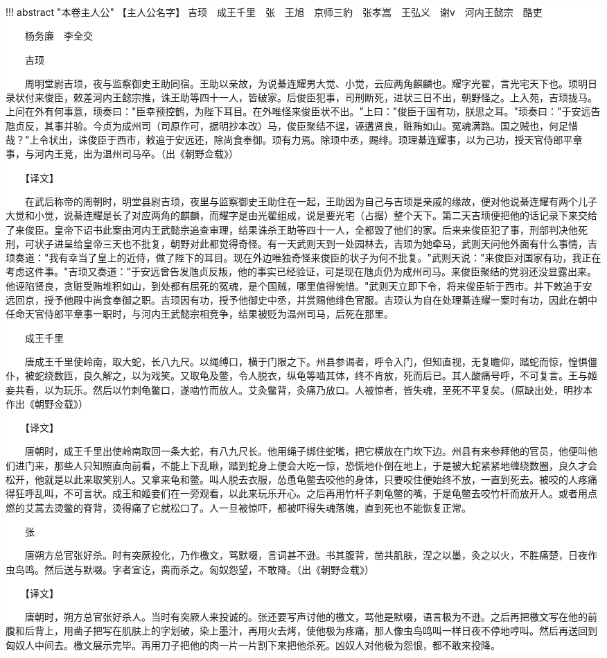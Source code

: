 !!! abstract "本卷主人公"
    【主人公名字】
吉顼　成王千里　张　王旭　京师三豹　张孝嵩　王弘义　谢v　河内王懿宗　酷吏　

 

　　杨务廉　李全交

 

　　吉顼　　

 

　　周明堂尉吉顼，夜与监察御史王助同宿。王助以亲故，为说綦连耀男大觉、小觉，云应两角麒麟也。耀字光翟，言光宅天下也。顼明日录状付来俊臣，敕差河内王懿宗推，诛王助等四十一人，皆破家。后俊臣犯事，司刑断死，进状三日不出，朝野怪之。上入苑，吉顼拢马。上问在外有何事意，顼奏曰："臣幸预控鹤，为陛下耳目。在外唯怪来俊臣状不出。"上曰："俊臣于国有功，朕思之耳。"顼奏曰："于安远告虺贞反，其事并验。今贞为成州司（司原作可，据明抄本改）马，俊臣聚结不逞，诬遘贤良，赃贿如山。冤魂满路。国之贼也，何足惜哉？"上令状出，诛俊臣于西市，敕追于安远还，除尚食奉御。顼有力焉。除顼中丞，赐绯。顼理綦连耀事，以为己功，授天官侍郎平章事，与河内王竞，出为温州司马卒。（出《朝野佥载》）

 

　　【译文】

 

　　在武后称帝的周朝时，明堂县尉吉顼，夜里与监察御史王助住在一起，王助因为自己与吉顼是亲戚的缘故，便对他说綦连耀有两个儿子大觉和小觉，说綦连耀是长了对应两角的麒麟，而耀字是由光翟组成，说是要光宅（占据）整个天下。第二天吉顼便把他的话记录下来交给了来俊臣。皇帝下诏书此案由河内王武懿宗追查审理，结果诛杀王助等四十一人，全都毁了他们的家。后来来俊臣犯了事，刑部判决他死刑，可状子进呈给皇帝三天也不批复，朝野对此都觉得奇怪。有一天武则天到一处园林去，吉顼为她牵马，武则天问他外面有什么事情，吉顼奏道："我有幸当了皇上的近侍，做了陛下的耳目。现在外边唯独奇怪来俊臣的状子为何不批复。"武则天说："来俊臣对国家有功，我正在考虑这件事。"吉顼又奏道："于安远曾告发虺贞反叛，他的事实已经验证，可是现在虺贞仍为成州司马。来俊臣聚结的党羽还没显露出来。他诬陷贤良，贪赃受贿堆积如山，到处都有屈死的冤魂，是个国贼，哪里值得惋惜。"武则天立即下令，将来俊臣斩于西市。并下敕追于安远回京，授予他殿中尚食奉御之职。吉顼因有功，授予他御史中丞，并赏赐他绯色官服。吉顼认为自在处理綦连耀一案时有功，因此在朝中任命天官侍郎平章事一职时，与河内王武懿宗相竞争，结果被贬为温州司马，后死在那里。

 

　　成王千里　　

 

　　唐成王千里使岭南，取大蛇，长八九尺。以绳缚口，横于门限之下。州县参谒者，呼令入门，但知直视，无复瞻仰，踏蛇而惊，惶惧僵仆，被蛇绕数匝，良久解之，以为戏笑。又取龟及鳖，令人脱衣，纵龟等啮其体，终不肯放，死而后已。其人酸痛号呼，不可复言。王与姬妾共看，以为玩乐。然后以竹刺龟鳖口，遂啮竹而放人。艾灸鳖背，灸痛乃放口。人被惊者，皆失魂，至死不平复矣。（原缺出处，明抄本作出《朝野佥载》）

 

　　【译文】

 

　　唐朝时，成王千里出使岭南取回一条大蛇，有八九尺长。他用绳子绑住蛇嘴，把它横放在门坎下边。州县有来参拜他的官员，他便叫他们进门来，那些人只知照直向前看，不能上下乱瞅，踏到蛇身上便会大吃一惊，恐慌地仆倒在地上，于是被大蛇紧紧地缠绕数圈，良久才会松开，他就是以此来取笑别人。又拿来龟和鳖。叫人脱去衣服，怂恿龟鳖去咬他的身体，只要咬住便始终不放，一直到死去。被咬的人疼痛得狂呼乱叫，不可言状。成王和姬妾们在一旁观看，以此来玩乐开心。之后再用竹杆子刺龟鳖的嘴，于是龟鳖去咬竹杆而放开人。或者用点燃的艾蒿去烫鳖的脊背，烫得痛了它就松口了。人一旦被惊吓，都被吓得失魂落魄，直到死也不能恢复正常。

 

　　张　　

 

　　唐朔方总官张好杀。时有突厥投化，乃作檄文，骂默啜，言词甚不逊。书其腹背，凿共肌肤，涅之以墨，灸之以火，不胜痛楚，日夜作虫鸟鸣。然后送与默啜。字者宣讫，脔而杀之。匈奴怨望，不敢降。（出《朝野佥载》）

 

　　【译文】

 

　　唐朝时，朔方总官张好杀人。当时有突厥人来投诚的。张还要写声讨他的檄文，骂他是默啜，语言极为不逊。之后再把檄文写在他的前腹和后背上，用凿子把写在肌肤上的字划破，染上墨汁，再用火去烤，使他极为疼痛，那人像虫鸟鸣叫一样日夜不停地哼叫。然后再送回到匈奴人中间去。檄文展示完毕。再用刀子把他的肉一片一片割下来把他杀死。凶奴人对他极为怨恨，都不敢来投降。

 
